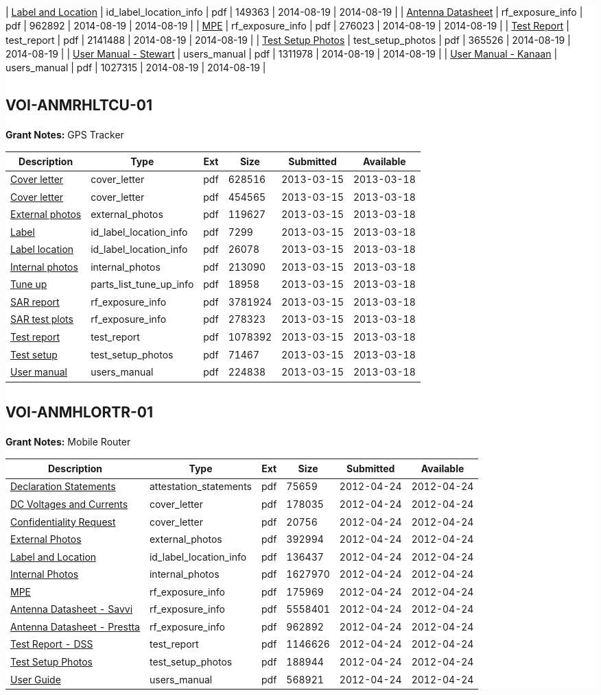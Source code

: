 | [Label and Location](VOI-ANMKNN3RTR-01/f4334e00323ca4e29ca8a0d7e38d9f56/2362474.pdf) | id_label_location_info | pdf | 149363 | 2014-08-19 | 2014-08-19 |
| [Antenna Datasheet](VOI-ANMKNN3RTR-01/f4334e00323ca4e29ca8a0d7e38d9f56/2362468.pdf) | rf_exposure_info | pdf | 962892 | 2014-08-19 | 2014-08-19 |
| [MPE](VOI-ANMKNN3RTR-01/f4334e00323ca4e29ca8a0d7e38d9f56/2362471.pdf) | rf_exposure_info | pdf | 276023 | 2014-08-19 | 2014-08-19 |
| [Test Report](VOI-ANMKNN3RTR-01/f4334e00323ca4e29ca8a0d7e38d9f56/2362531.pdf) | test_report | pdf | 2141488 | 2014-08-19 | 2014-08-19 |
| [Test Setup Photos](VOI-ANMKNN3RTR-01/f4334e00323ca4e29ca8a0d7e38d9f56/2362503.pdf) | test_setup_photos | pdf | 365526 | 2014-08-19 | 2014-08-19 |
| [User Manual - Stewart](VOI-ANMKNN3RTR-01/f4334e00323ca4e29ca8a0d7e38d9f56/2362463.pdf) | users_manual | pdf | 1311978 | 2014-08-19 | 2014-08-19 |
| [User Manual - Kanaan](VOI-ANMKNN3RTR-01/f4334e00323ca4e29ca8a0d7e38d9f56/2362467.pdf) | users_manual | pdf | 1027315 | 2014-08-19 | 2014-08-19 |
## VOI-ANMRHLTCU-01
**Grant Notes:** GPS Tracker

| Description | Type | Ext | Size | Submitted | Available |
| ----------- | ---- | --- | ---- | --------- | --------- |
| [Cover letter](VOI-ANMRHLTCU-01/8c64a047f6ffac69a0034da368f7b151/1918071.pdf) | cover_letter | pdf | 628516 | 2013-03-15 | 2013-03-18 |
| [Cover letter](VOI-ANMRHLTCU-01/8c64a047f6ffac69a0034da368f7b151/1918072.pdf) | cover_letter | pdf | 454565 | 2013-03-15 | 2013-03-18 |
| [External photos](VOI-ANMRHLTCU-01/8c64a047f6ffac69a0034da368f7b151/1918073.pdf) | external_photos | pdf | 119627 | 2013-03-15 | 2013-03-18 |
| [Label](VOI-ANMRHLTCU-01/8c64a047f6ffac69a0034da368f7b151/1918074.pdf) | id_label_location_info | pdf | 7299 | 2013-03-15 | 2013-03-18 |
| [Label location](VOI-ANMRHLTCU-01/8c64a047f6ffac69a0034da368f7b151/1918075.pdf) | id_label_location_info | pdf | 26078 | 2013-03-15 | 2013-03-18 |
| [Internal photos](VOI-ANMRHLTCU-01/8c64a047f6ffac69a0034da368f7b151/1918076.pdf) | internal_photos | pdf | 213090 | 2013-03-15 | 2013-03-18 |
| [Tune up](VOI-ANMRHLTCU-01/8c64a047f6ffac69a0034da368f7b151/1918078.pdf) | parts_list_tune_up_info | pdf | 18958 | 2013-03-15 | 2013-03-18 |
| [SAR report](VOI-ANMRHLTCU-01/8c64a047f6ffac69a0034da368f7b151/1918079.pdf) | rf_exposure_info | pdf | 3781924 | 2013-03-15 | 2013-03-18 |
| [SAR test plots](VOI-ANMRHLTCU-01/8c64a047f6ffac69a0034da368f7b151/1918080.pdf) | rf_exposure_info | pdf | 278323 | 2013-03-15 | 2013-03-18 |
| [Test report](VOI-ANMRHLTCU-01/8c64a047f6ffac69a0034da368f7b151/1918090.pdf) | test_report | pdf | 1078392 | 2013-03-15 | 2013-03-18 |
| [Test setup](VOI-ANMRHLTCU-01/8c64a047f6ffac69a0034da368f7b151/1918091.pdf) | test_setup_photos | pdf | 71467 | 2013-03-15 | 2013-03-18 |
| [User manual](VOI-ANMRHLTCU-01/8c64a047f6ffac69a0034da368f7b151/1918092.pdf) | users_manual | pdf | 224838 | 2013-03-15 | 2013-03-18 |
## VOI-ANMHLORTR-01
**Grant Notes:** Mobile Router

| Description | Type | Ext | Size | Submitted | Available |
| ----------- | ---- | --- | ---- | --------- | --------- |
| [Declaration Statements](VOI-ANMHLORTR-01/470afb0da389fd43b1b3763417401d94/1682776.pdf) | attestation_statements | pdf | 75659 | 2012-04-24 | 2012-04-24 |
| [DC Voltages and Currents](VOI-ANMHLORTR-01/470afb0da389fd43b1b3763417401d94/1682739.pdf) | cover_letter | pdf | 178035 | 2012-04-24 | 2012-04-24 |
| [Confidentiality Request](VOI-ANMHLORTR-01/470afb0da389fd43b1b3763417401d94/1683092.pdf) | cover_letter | pdf | 20756 | 2012-04-24 | 2012-04-24 |
| [External Photos](VOI-ANMHLORTR-01/470afb0da389fd43b1b3763417401d94/1682744.pdf) | external_photos | pdf | 392994 | 2012-04-24 | 2012-04-24 |
| [Label and Location](VOI-ANMHLORTR-01/470afb0da389fd43b1b3763417401d94/1682748.pdf) | id_label_location_info | pdf | 136437 | 2012-04-24 | 2012-04-24 |
| [Internal Photos](VOI-ANMHLORTR-01/470afb0da389fd43b1b3763417401d94/1682747.pdf) | internal_photos | pdf | 1627970 | 2012-04-24 | 2012-04-24 |
| [MPE](VOI-ANMHLORTR-01/470afb0da389fd43b1b3763417401d94/1682741.pdf) | rf_exposure_info | pdf | 175969 | 2012-04-24 | 2012-04-24 |
| [Antenna Datasheet - Savvi](VOI-ANMHLORTR-01/470afb0da389fd43b1b3763417401d94/1682742.pdf) | rf_exposure_info | pdf | 5558401 | 2012-04-24 | 2012-04-24 |
| [Antenna Datasheet - Prestta](VOI-ANMHLORTR-01/470afb0da389fd43b1b3763417401d94/2362468.pdf) | rf_exposure_info | pdf | 962892 | 2012-04-24 | 2012-04-24 |
| [Test Report - DSS](VOI-ANMHLORTR-01/470afb0da389fd43b1b3763417401d94/1682780.pdf) | test_report | pdf | 1146626 | 2012-04-24 | 2012-04-24 |
| [Test Setup Photos](VOI-ANMHLORTR-01/470afb0da389fd43b1b3763417401d94/1682792.pdf) | test_setup_photos | pdf | 188944 | 2012-04-24 | 2012-04-24 |
| [User Guide](VOI-ANMHLORTR-01/470afb0da389fd43b1b3763417401d94/1562987.pdf) | users_manual | pdf | 568921 | 2012-04-24 | 2012-04-24 |